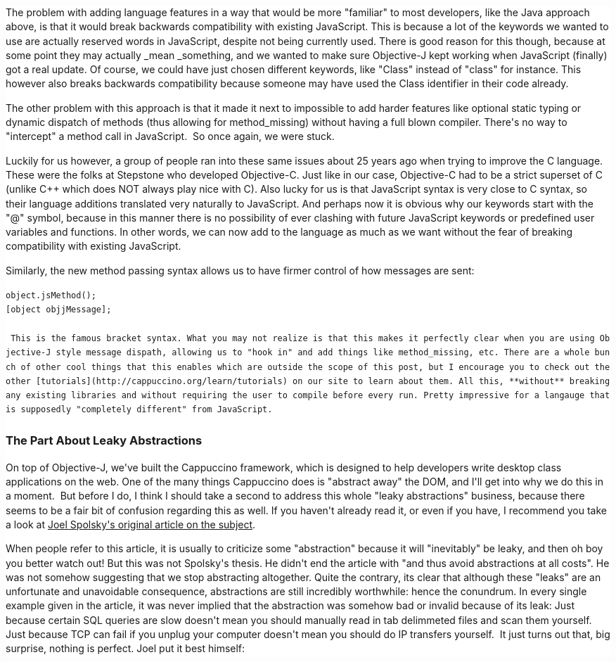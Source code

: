  The problem with adding language features in a way that would be more "familiar" to most developers, like the Java approach above, is that it would break backwards compatibility with existing JavaScript. This is because a lot of the keywords we wanted to use are actually reserved words in JavaScript, despite not being currently used. There is good reason for this though, because at some point they may actually _mean _something, and we wanted to make sure Objective-J kept working when JavaScript (finally) got a real update. Of course, we could have just chosen different keywords, like "Class" instead of "class" for instance. This however also breaks backwards compatibility because someone may have used the Class identifier in their code already.

The other problem with this approach is that it made it next to impossible to add harder features like optional static typing or dynamic dispatch of methods (thus allowing for method_missing) without having a full blown compiler. There's no way to "intercept" a method call in JavaScript. &nbsp;So once again, we were stuck.

Luckily for us however, a group of people ran into these same issues about 25 years ago when trying to improve the C language. These were the folks at Stepstone who developed Objective-C. Just like in our case, Objective-C had to be a strict superset of C (unlike C++ which does NOT always play nice with C). Also lucky for us is that JavaScript syntax is very close to C syntax, so their language additions translated very naturally to JavaScript. And perhaps now it is obvious why our keywords start with the "@" symbol, because in this manner there is no possibility of ever clashing with future JavaScript keywords or predefined user variables and functions. In other words, we can now add to the language as much as we want without the fear of breaking compatibility with existing JavaScript.

Similarly, the new method passing syntax allows us to have firmer control of how messages are sent:   

	
	
	
	object.jsMethod();   
	[object objjMessage];
	
	 This is the famous bracket syntax. What you may not realize is that this makes it perfectly clear when you are using Objective-J style message dispath, allowing us to "hook in" and add things like method_missing, etc. There are a whole bunch of other cool things that this enables which are outside the scope of this post, but I encourage you to check out the other [tutorials](http://cappuccino.org/learn/tutorials) on our site to learn about them. All this, **without** breaking any existing libraries and without requiring the user to compile before every run. Pretty impressive for a langauge that is supposedly "completely different" from JavaScript.   

### The Part About Leaky Abstractions

 On top of Objective-J, we've built the Cappuccino framework, which is designed to help developers write desktop class applications on the web. One of the many things Cappuccino does is "abstract away" the DOM, and I'll get into why we do this in a moment. &nbsp;But before I do,&nbsp;I think I should take a second to address this whole "leaky abstractions" business, because there seems to be a fair bit of confusion regarding this as well. If you haven't already read it, or even if you have, I recommend you take a look at [Joel Spolsky's original article on the subject](http://www.joelonsoftware.com/articles/LeakyAbstractions.html).

When people refer to this article, it is usually to criticize some "abstraction" because it will "inevitably" be leaky, and then oh boy you better watch out! But this was not Spolsky's thesis.&nbsp;He didn't end the article with "and thus avoid abstractions at all costs". He was not somehow suggesting that we stop abstracting altogether. Quite the contrary, its clear that although these "leaks" are an unfortunate and unavoidable consequence, abstractions are still incredibly worthwhile: hence the conundrum. In every single example given in the article, it was never implied that the abstraction was somehow bad or invalid because of its leak: Just because certain SQL queries are slow doesn't mean you should manually read in tab delimmeted files and scan them yourself. Just because TCP can fail if you unplug your computer doesn't mean you should do IP transfers yourself. &nbsp;It just turns out that, big surprise, nothing is perfect. Joel put it best himself:   
